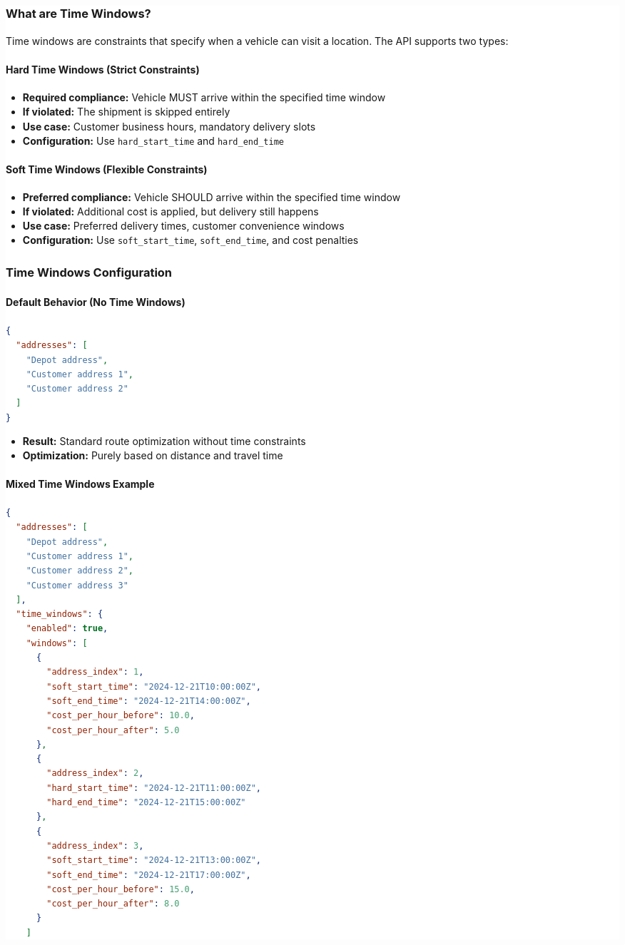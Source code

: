 ### **What are Time Windows?**
Time windows are constraints that specify when a vehicle can visit a location. The API supports two types:

#### **Hard Time Windows (Strict Constraints)**
- **Required compliance:** Vehicle MUST arrive within the specified time window
- **If violated:** The shipment is skipped entirely
- **Use case:** Customer business hours, mandatory delivery slots
- **Configuration:** Use `hard_start_time` and `hard_end_time`

#### **Soft Time Windows (Flexible Constraints)**
- **Preferred compliance:** Vehicle SHOULD arrive within the specified time window
- **If violated:** Additional cost is applied, but delivery still happens
- **Use case:** Preferred delivery times, customer convenience windows
- **Configuration:** Use `soft_start_time`, `soft_end_time`, and cost penalties

### **Time Windows Configuration**

#### **Default Behavior (No Time Windows)**
```json
{
  "addresses": [
    "Depot address",
    "Customer address 1",
    "Customer address 2"
  ]
}
```
- **Result:** Standard route optimization without time constraints
- **Optimization:** Purely based on distance and travel time

#### **Mixed Time Windows Example**
```json
{
  "addresses": [
    "Depot address",
    "Customer address 1",
    "Customer address 2",
    "Customer address 3"
  ],
  "time_windows": {
    "enabled": true,
    "windows": [
      {
        "address_index": 1,
        "soft_start_time": "2024-12-21T10:00:00Z",
        "soft_end_time": "2024-12-21T14:00:00Z",
        "cost_per_hour_before": 10.0,
        "cost_per_hour_after": 5.0
      },
      {
        "address_index": 2,
        "hard_start_time": "2024-12-21T11:00:00Z",
        "hard_end_time": "2024-12-21T15:00:00Z"
      },
      {
        "address_index": 3,
        "soft_start_time": "2024-12-21T13:00:00Z",
        "soft_end_time": "2024-12-21T17:00:00Z",
        "cost_per_hour_before": 15.0,
        "cost_per_hour_after": 8.0
      }
    ]
```